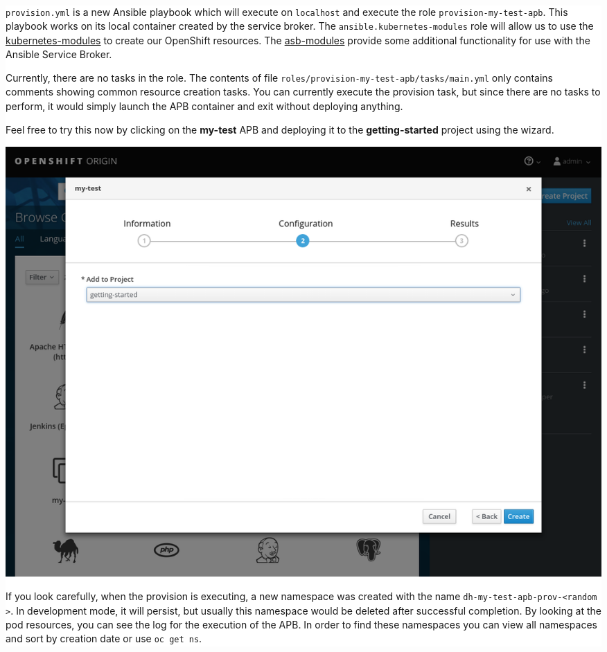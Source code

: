 `provision.yml` is a new Ansible playbook which will execute on `localhost` and execute the role `provision-my-test-apb`.  This playbook works on its local container created by the service broker.  The `ansible.kubernetes-modules` role will allow us to use the [kubernetes-modules](https://github.com/ansible/ansible-kubernetes-modules) to create our OpenShift resources.  The [asb-modules](https://github.com/fusor/ansible-asb-modules) provide some additional functionality for use with the Ansible Service Broker.

Currently, there are no tasks in the role.  The contents of file `roles/provision-my-test-apb/tasks/main.yml`  only contains comments showing common resource creation tasks.  You can currently execute the provision task, but since there are no tasks to perform, it would simply launch the APB container and exit without deploying anything.

Feel free to try this now by clicking on the **my-test** APB and deploying it to the **getting-started** project using the wizard.

![provision-my-test](images/provision-my-test.png)

If you look carefully, when the provision is executing, a new namespace was created with the name `dh-my-test-apb-prov-<random>`.  In development mode, it will persist, but usually this namespace would be deleted after successful completion.  By looking at the pod resources, you can see the log for the execution of the APB.  In order to find these namespaces you can view all namespaces and sort by creation date or use `oc get ns`.
